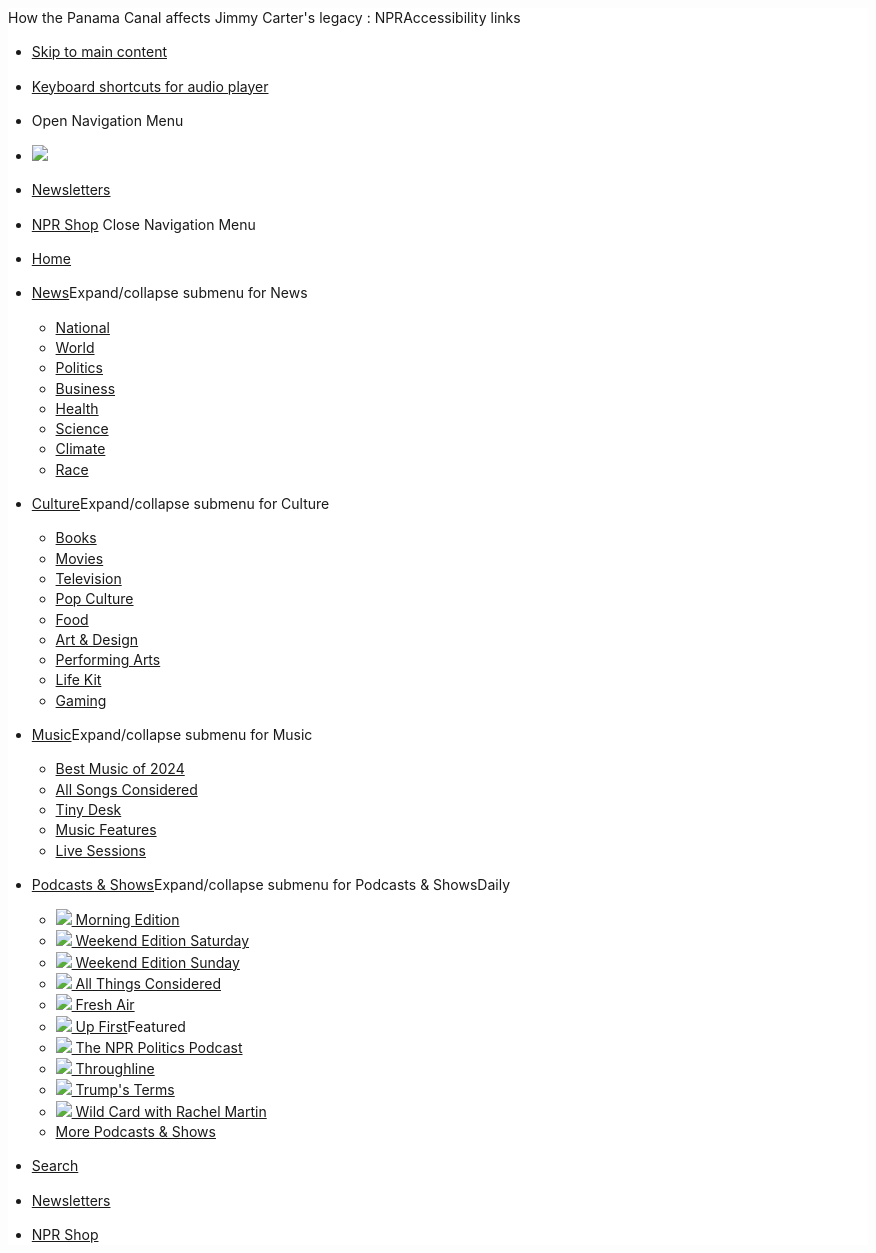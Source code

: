 How the Panama Canal affects Jimmy Carter's legacy : NPRAccessibility links

* [Skip to main content](#mainContent)
* [Keyboard shortcuts for audio player](https://help.npr.org/contact/s/article?name=what-are-the-keyboard-shortcuts-for-using-the-npr-org-audio-player)

* Open Navigation Menu
* [![](https://media.npr.org/chrome_svg/npr-logo.svg)](/)
* [Newsletters](/newsletters/)
* [NPR Shop](https://shopnpr.org)
 Close Navigation Menu

* [Home](/)
* [News](/sections/news/)Expand/collapse submenu for News
  + [National](/sections/national/)
  + [World](/sections/world/)
  + [Politics](/sections/politics/)
  + [Business](/sections/business/)
  + [Health](/sections/health/)
  + [Science](/sections/science/)
  + [Climate](/sections/climate/)
  + [Race](/sections/codeswitch/)
* [Culture](/sections/culture/)Expand/collapse submenu for Culture
  + [Books](/books/)
  + [Movies](/sections/movies/)
  + [Television](/sections/television/)
  + [Pop Culture](/sections/pop-culture/)
  + [Food](/sections/food/)
  + [Art & Design](/sections/art-design/)
  + [Performing Arts](/sections/performing-arts/)
  + [Life Kit](/lifekit/)
  + [Gaming](/sections/gaming/)
* [Music](/music/)Expand/collapse submenu for Music
  + [Best Music of 2024](https://www.npr.org/series/g-s1-34685/best-music-of-2024)
  + [All Songs Considered](https://www.npr.org/sections/allsongs/)
  + [Tiny Desk](https://www.npr.org/series/tiny-desk-concerts/)
  + [Music Features](https://www.npr.org/sections/music-features)
  + [Live Sessions](https://www.npr.org/series/770565791/npr-music-live-sessions)
* [Podcasts & Shows](/podcasts-and-shows/)Expand/collapse submenu for Podcasts & ShowsDaily
  + [![](https://media.npr.org/chrome/programs/logos/morning-edition.jpg) Morning Edition](/programs/morning-edition/)
  + [![](https://media.npr.org/assets/img/2019/02/26/we_otherentitiestemplatesat_sq-cbde87a2fa31b01047441e6f34d2769b0287bcd4-s100-c85.png) Weekend Edition Saturday](/programs/weekend-edition-saturday/)
  + [![](https://media.npr.org/assets/img/2019/02/26/we_otherentitiestemplatesun_sq-4a03b35e7e5adfa446aec374523a578d54dc9bf5-s100-c85.png) Weekend Edition Sunday](/programs/weekend-edition-sunday/)
  + [![](https://media.npr.org/chrome/programs/logos/all-things-considered.png) All Things Considered](/programs/all-things-considered/)
  + [![](https://media.npr.org/chrome/programs/logos/fresh-air.png) Fresh Air](/programs/fresh-air/)
  + [![](https://media.npr.org/chrome/programs/logos/up-first.jpg?version=2) Up First](/podcasts/510318/up-first/)Featured
  + [![](https://media.npr.org/assets/img/2024/01/11/podcast-politics_2023_update1_sq-be7ef464dd058fe663d9e4cfe836fb9309ad0a4d-s100-c100.jpg) The NPR Politics Podcast](https://www.npr.org/podcasts/510310/npr-politics-podcast)
  + [![](https://media.npr.org/assets/img/2024/05/15/throughline_tile-art_sq-b72bcfb6d8705d7761d4f421f0be3047631b709c-s100-c100.jpg) Throughline](https://www.npr.org/podcasts/510333/throughline)
  + [![](https://media.npr.org/assets/img/2024/11/20/trumps-terms_tile-art_sq-09be0b471c4010c009718fe1a5b962defaf277c8-s100-c100.jpg) Trump's Terms](https://www.npr.org/podcasts/510374/trumps-terms)
  + [![](https://media.npr.org/assets/img/2024/04/19/tile-wild-card-with-rachel-martin_sq-c9e842a167bab21c50f45fbde9d7d33776e87eda-s100-c100.jpg) Wild Card with Rachel Martin](https://www.npr.org/podcasts/510379/wild-card-with-rachel-martin)
  + [More Podcasts & Shows](/podcasts-and-shows/)
* [Search](/search/)
* [Newsletters](/newsletters/)
* [NPR Shop](https://shopnpr.org)
